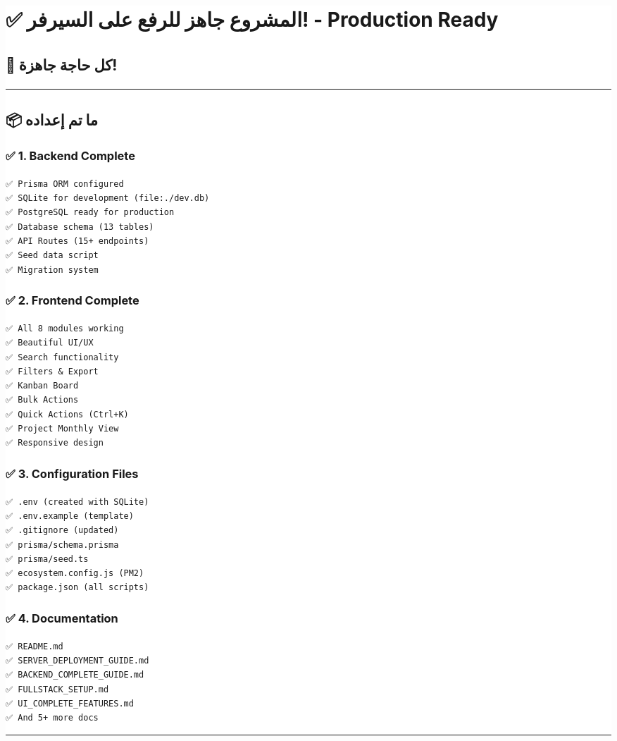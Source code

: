 # ✅ المشروع جاهز للرفع على السيرفر! - Production Ready

## 🎉 **كل حاجة جاهزة!**

---

## 📦 **ما تم إعداده**

### ✅ **1. Backend Complete**

```
✅ Prisma ORM configured
✅ SQLite for development (file:./dev.db)
✅ PostgreSQL ready for production
✅ Database schema (13 tables)
✅ API Routes (15+ endpoints)
✅ Seed data script
✅ Migration system
```

### ✅ **2. Frontend Complete**

```
✅ All 8 modules working
✅ Beautiful UI/UX
✅ Search functionality
✅ Filters & Export
✅ Kanban Board
✅ Bulk Actions
✅ Quick Actions (Ctrl+K)
✅ Project Monthly View
✅ Responsive design
```

### ✅ **3. Configuration Files**

```
✅ .env (created with SQLite)
✅ .env.example (template)
✅ .gitignore (updated)
✅ prisma/schema.prisma
✅ prisma/seed.ts
✅ ecosystem.config.js (PM2)
✅ package.json (all scripts)
```

### ✅ **4. Documentation**

```
✅ README.md
✅ SERVER_DEPLOYMENT_GUIDE.md
✅ BACKEND_COMPLETE_GUIDE.md
✅ FULLSTACK_SETUP.md
✅ UI_COMPLETE_FEATURES.md
✅ And 5+ more docs
```

---